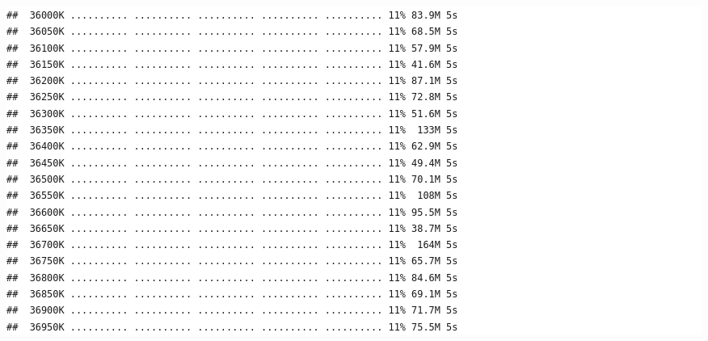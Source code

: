     ##  36000K .......... .......... .......... .......... .......... 11% 83.9M 5s
    ##  36050K .......... .......... .......... .......... .......... 11% 68.5M 5s
    ##  36100K .......... .......... .......... .......... .......... 11% 57.9M 5s
    ##  36150K .......... .......... .......... .......... .......... 11% 41.6M 5s
    ##  36200K .......... .......... .......... .......... .......... 11% 87.1M 5s
    ##  36250K .......... .......... .......... .......... .......... 11% 72.8M 5s
    ##  36300K .......... .......... .......... .......... .......... 11% 51.6M 5s
    ##  36350K .......... .......... .......... .......... .......... 11%  133M 5s
    ##  36400K .......... .......... .......... .......... .......... 11% 62.9M 5s
    ##  36450K .......... .......... .......... .......... .......... 11% 49.4M 5s
    ##  36500K .......... .......... .......... .......... .......... 11% 70.1M 5s
    ##  36550K .......... .......... .......... .......... .......... 11%  108M 5s
    ##  36600K .......... .......... .......... .......... .......... 11% 95.5M 5s
    ##  36650K .......... .......... .......... .......... .......... 11% 38.7M 5s
    ##  36700K .......... .......... .......... .......... .......... 11%  164M 5s
    ##  36750K .......... .......... .......... .......... .......... 11% 65.7M 5s
    ##  36800K .......... .......... .......... .......... .......... 11% 84.6M 5s
    ##  36850K .......... .......... .......... .......... .......... 11% 69.1M 5s
    ##  36900K .......... .......... .......... .......... .......... 11% 71.7M 5s
    ##  36950K .......... .......... .......... .......... .......... 11% 75.5M 5s